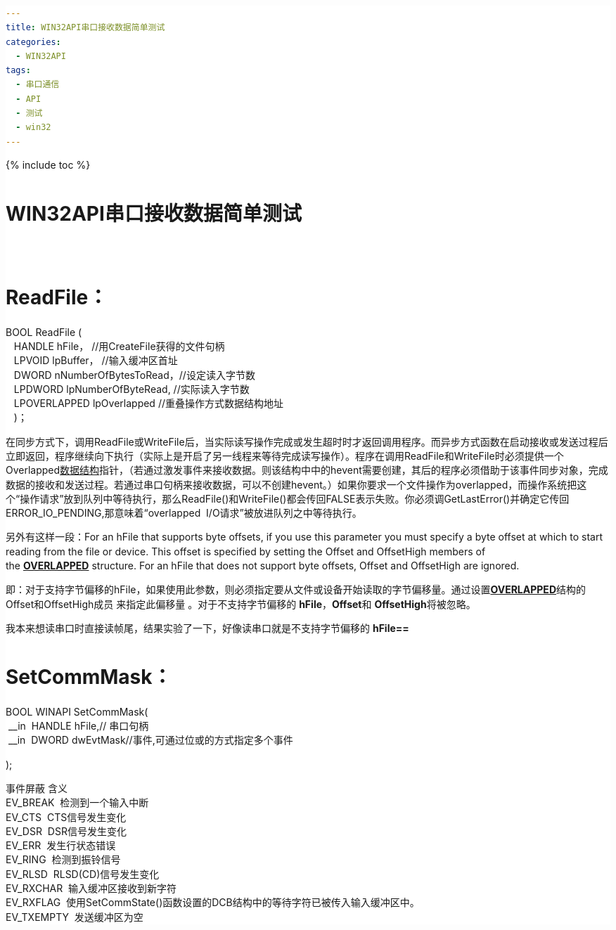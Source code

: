 ```yaml
---
title: WIN32API串口接收数据简单测试
categories:
  - WIN32API
tags:
  - 串口通信
  - API
  - 测试
  - win32
---
```

{% include toc %}

# WIN32API串口接收数据简单测试

 

# ReadFile：

BOOL ReadFile ( <br/>    HANDLE hFile， //用CreateFile获得的文件句柄<br/>    LPVOID lpBuffer， //输入缓冲区首址<br/>    DWORD nNumberOfBytesToRead，//设定读入字节数<br/>    LPDWORD lpNumberOfByteRead, //实际读入字节数<br/>    LPOVERLAPPED lpOverlapped //重叠操作方式数据结构地址<br/>    )；

在同步方式下，调用ReadFile或WriteFile后，当实际读写操作完成或发生超时时才返回调用程序。而异步方式函数在启动接收或发送过程后立即返回，程序继续向下执行（实际上是开启了另一线程来等待完成读写操作）。程序在调用ReadFile和WriteFile时必须提供一个Overlapped[数据结构](http://lib.csdn.net/base/datastructure)指针，（若通过激发事件来接收数据。则该结构中中的hevent需要创建，其后的程序必须借助于该事件同步对象，完成数据的接收和发送过程。若通过串口句柄来接收数据，可以不创建hevent。）如果你要求一个文件操作为overlapped，而操作系统把这个“操作请求”放到队列中等待执行，那么ReadFile()和WriteFile()都会传回FALSE表示失败。你必须调GetLastError()并确定它传回ERROR_IO_PENDING,那意味着“overlapped  I/O请求”被放进队列之中等待执行。

另外有这样一段：For an hFile that supports byte offsets, if you use this parameter you must specify a byte offset at which to start reading from the file or device. This offset is specified by setting the Offset and OffsetHigh members of the [**OVERLAPPED**](https://msdn.microsoft.com/en-us/library/windows/desktop/ms684342%28v=vs.85%29.aspx) structure. For an hFile that does not support byte offsets, Offset and OffsetHigh are ignored.<br/> 

即：对于支持字节偏移的hFile，如果使用此参数，则必须指定要从文件或设备开始读取的字节偏移量。通过设置[**OVERLAPPED**](https://msdn.microsoft.com/en-us/library/windows/desktop/ms684342%28v=vs.85%29.aspx)结构的Offset和OffsetHigh成员 来指定此偏移量 。对于不支持字节偏移的 **hFile**，**Offset**和 **OffsetHigh**将被忽略。

我本来想读串口时直接读帧尾，结果实验了一下，好像读串口就是不支持字节偏移的 **hFile==**

# SetCommMask：

BOOL WINAPI SetCommMask(<br/>  __in  HANDLE hFile,// 串口句柄<br/>  __in  DWORD dwEvtMask//事件,可通过位或的方式指定多个事件

);

事件屏蔽 含义 <br/> EV_BREAK  检测到一个输入中断 <br/> EV_CTS  CTS信号发生变化 <br/> EV_DSR  DSR信号发生变化 <br/> EV_ERR  发生行状态错误 <br/> EV_RING  检测到振铃信号 <br/> EV_RLSD  RLSD(CD)信号发生变化 <br/> EV_RXCHAR  输入缓冲区接收到新字符 <br/> EV_RXFLAG  使用SetCommState()函数设置的DCB结构中的等待字符已被传入输入缓冲区中。 <br/> EV_TXEMPTY  发送缓冲区为空
